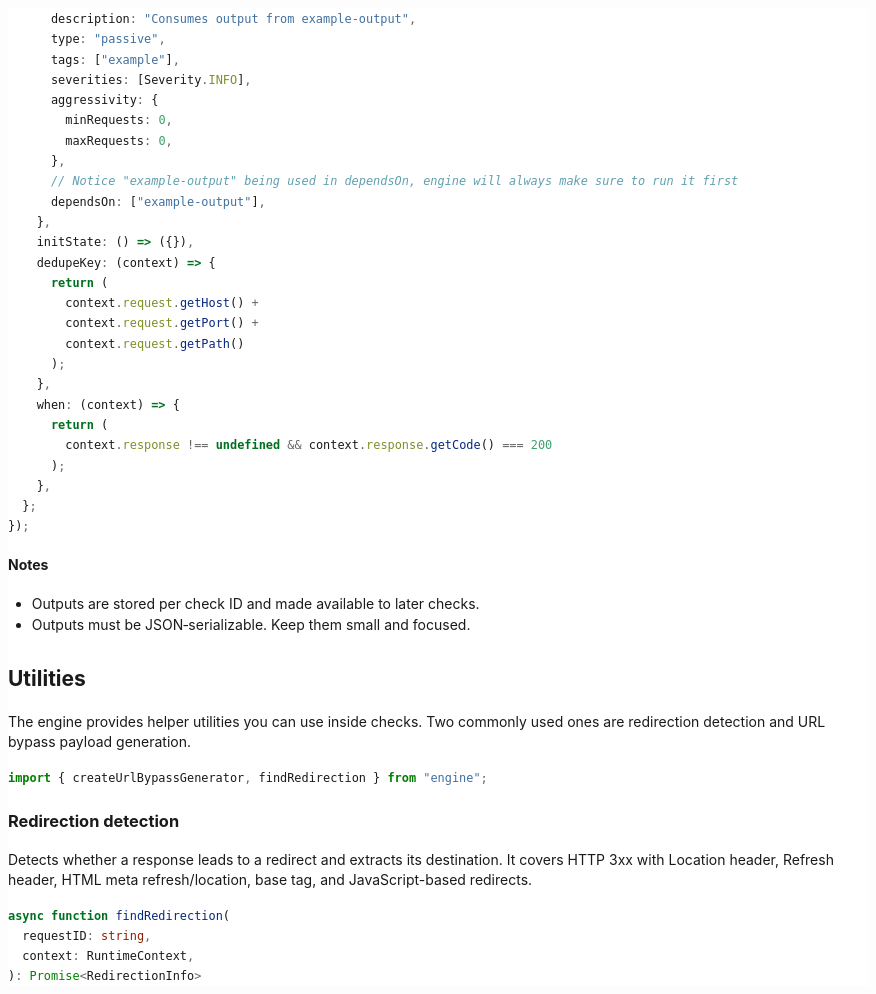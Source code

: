 ```ts
      description: "Consumes output from example-output",
      type: "passive",
      tags: ["example"],
      severities: [Severity.INFO],
      aggressivity: {
        minRequests: 0,
        maxRequests: 0,
      },
      // Notice "example-output" being used in dependsOn, engine will always make sure to run it first
      dependsOn: ["example-output"],
    },
    initState: () => ({}),
    dedupeKey: (context) => {
      return (
        context.request.getHost() +
        context.request.getPort() +
        context.request.getPath()
      );
    },
    when: (context) => {
      return (
        context.response !== undefined && context.response.getCode() === 200
      );
    },
  };
});
```

#### Notes

- Outputs are stored per check ID and made available to later checks.
- Outputs must be JSON‑serializable. Keep them small and focused.

## Utilities

The engine provides helper utilities you can use inside checks. Two commonly used ones are redirection detection and URL bypass payload generation.

```ts
import { createUrlBypassGenerator, findRedirection } from "engine";
```

### Redirection detection

Detects whether a response leads to a redirect and extracts its destination. It covers HTTP 3xx with Location header, Refresh header, HTML meta refresh/location, base tag, and JavaScript-based redirects.

```ts
async function findRedirection(
  requestID: string,
  context: RuntimeContext,
): Promise<RedirectionInfo>
```
